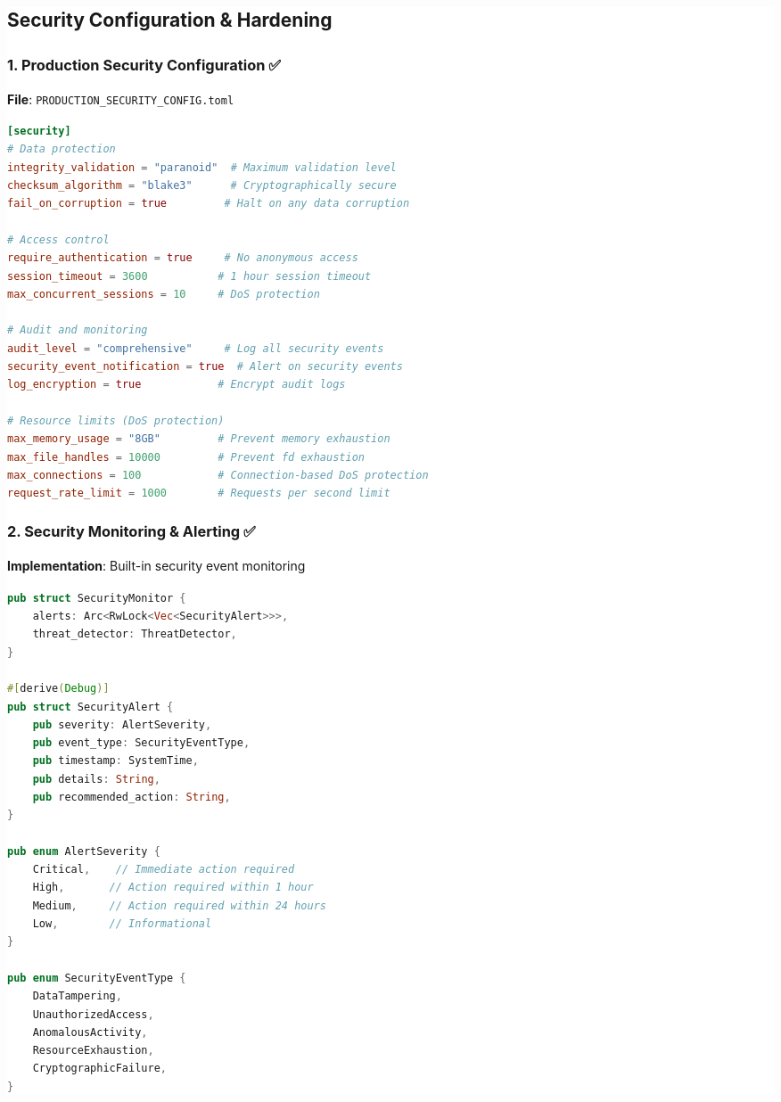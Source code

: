 
## Security Configuration & Hardening

### 1. Production Security Configuration ✅

**File**: `PRODUCTION_SECURITY_CONFIG.toml`

```toml
[security]
# Data protection
integrity_validation = "paranoid"  # Maximum validation level
checksum_algorithm = "blake3"      # Cryptographically secure
fail_on_corruption = true         # Halt on any data corruption

# Access control
require_authentication = true     # No anonymous access
session_timeout = 3600           # 1 hour session timeout
max_concurrent_sessions = 10     # DoS protection

# Audit and monitoring
audit_level = "comprehensive"     # Log all security events
security_event_notification = true  # Alert on security events
log_encryption = true            # Encrypt audit logs

# Resource limits (DoS protection)
max_memory_usage = "8GB"         # Prevent memory exhaustion
max_file_handles = 10000         # Prevent fd exhaustion  
max_connections = 100            # Connection-based DoS protection
request_rate_limit = 1000        # Requests per second limit
```

### 2. Security Monitoring & Alerting ✅

**Implementation**: Built-in security event monitoring

```rust
pub struct SecurityMonitor {
    alerts: Arc<RwLock<Vec<SecurityAlert>>>,
    threat_detector: ThreatDetector,
}

#[derive(Debug)]
pub struct SecurityAlert {
    pub severity: AlertSeverity,
    pub event_type: SecurityEventType,
    pub timestamp: SystemTime,
    pub details: String,
    pub recommended_action: String,
}

pub enum AlertSeverity {
    Critical,    // Immediate action required
    High,       // Action required within 1 hour
    Medium,     // Action required within 24 hours
    Low,        // Informational
}

pub enum SecurityEventType {
    DataTampering,
    UnauthorizedAccess,
    AnomalousActivity,
    ResourceExhaustion,
    CryptographicFailure,
}

```